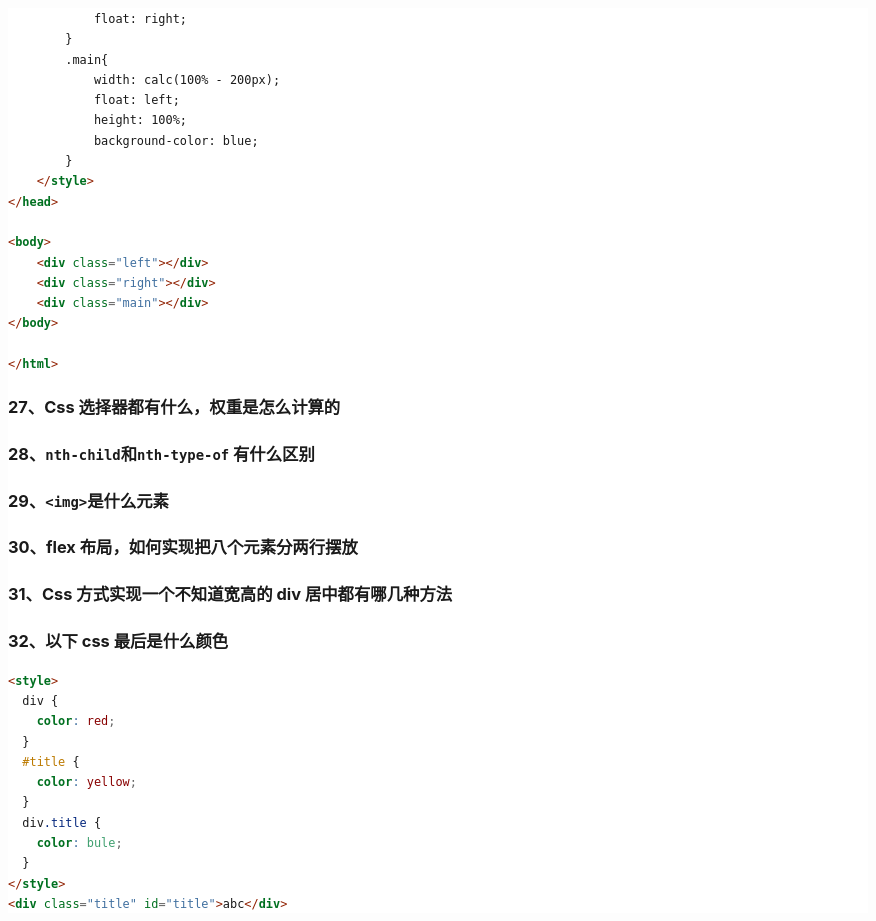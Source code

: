 ```html
            float: right;
        }
        .main{
            width: calc(100% - 200px);
            float: left;
            height: 100%;
            background-color: blue;
        }
    </style>
</head>

<body>
    <div class="left"></div>
    <div class="right"></div>
    <div class="main"></div>
</body>

</html>
```



### 27、Css 选择器都有什么，权重是怎么计算的



### 28、`nth-child`和`nth-type-of` 有什么区别



### 29、`<img>`是什么元素



### 30、flex 布局，如何实现把八个元素分两行摆放



### 31、Css 方式实现一个不知道宽高的 div 居中都有哪几种方法



### 32、以下 css 最后是什么颜色
```html
<style>
  div {
    color: red;
  }
  #title {
    color: yellow;
  }
  div.title {
    color: bule;
  }
</style>
<div class="title" id="title">abc</div>
```
